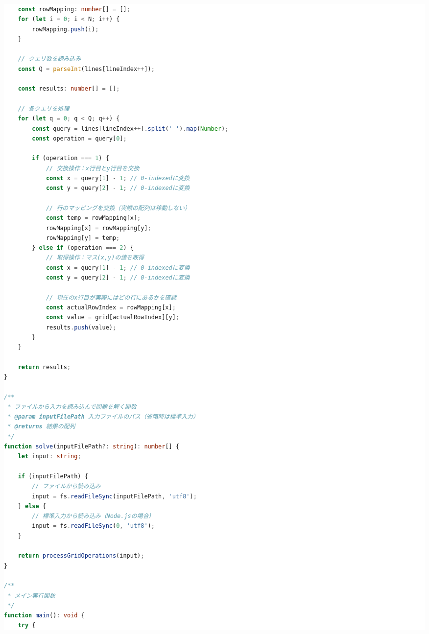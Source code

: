 ```ts
    const rowMapping: number[] = [];
    for (let i = 0; i < N; i++) {
        rowMapping.push(i);
    }

    // クエリ数を読み込み
    const Q = parseInt(lines[lineIndex++]);

    const results: number[] = [];

    // 各クエリを処理
    for (let q = 0; q < Q; q++) {
        const query = lines[lineIndex++].split(' ').map(Number);
        const operation = query[0];

        if (operation === 1) {
            // 交換操作：x行目とy行目を交換
            const x = query[1] - 1; // 0-indexedに変換
            const y = query[2] - 1; // 0-indexedに変換

            // 行のマッピングを交換（実際の配列は移動しない）
            const temp = rowMapping[x];
            rowMapping[x] = rowMapping[y];
            rowMapping[y] = temp;
        } else if (operation === 2) {
            // 取得操作：マス(x,y)の値を取得
            const x = query[1] - 1; // 0-indexedに変換
            const y = query[2] - 1; // 0-indexedに変換

            // 現在のx行目が実際にはどの行にあるかを確認
            const actualRowIndex = rowMapping[x];
            const value = grid[actualRowIndex][y];
            results.push(value);
        }
    }

    return results;
}

/**
 * ファイルから入力を読み込んで問題を解く関数
 * @param inputFilePath 入力ファイルのパス（省略時は標準入力）
 * @returns 結果の配列
 */
function solve(inputFilePath?: string): number[] {
    let input: string;

    if (inputFilePath) {
        // ファイルから読み込み
        input = fs.readFileSync(inputFilePath, 'utf8');
    } else {
        // 標準入力から読み込み（Node.jsの場合）
        input = fs.readFileSync(0, 'utf8');
    }

    return processGridOperations(input);
}

/**
 * メイン実行関数
 */
function main(): void {
    try {
```
